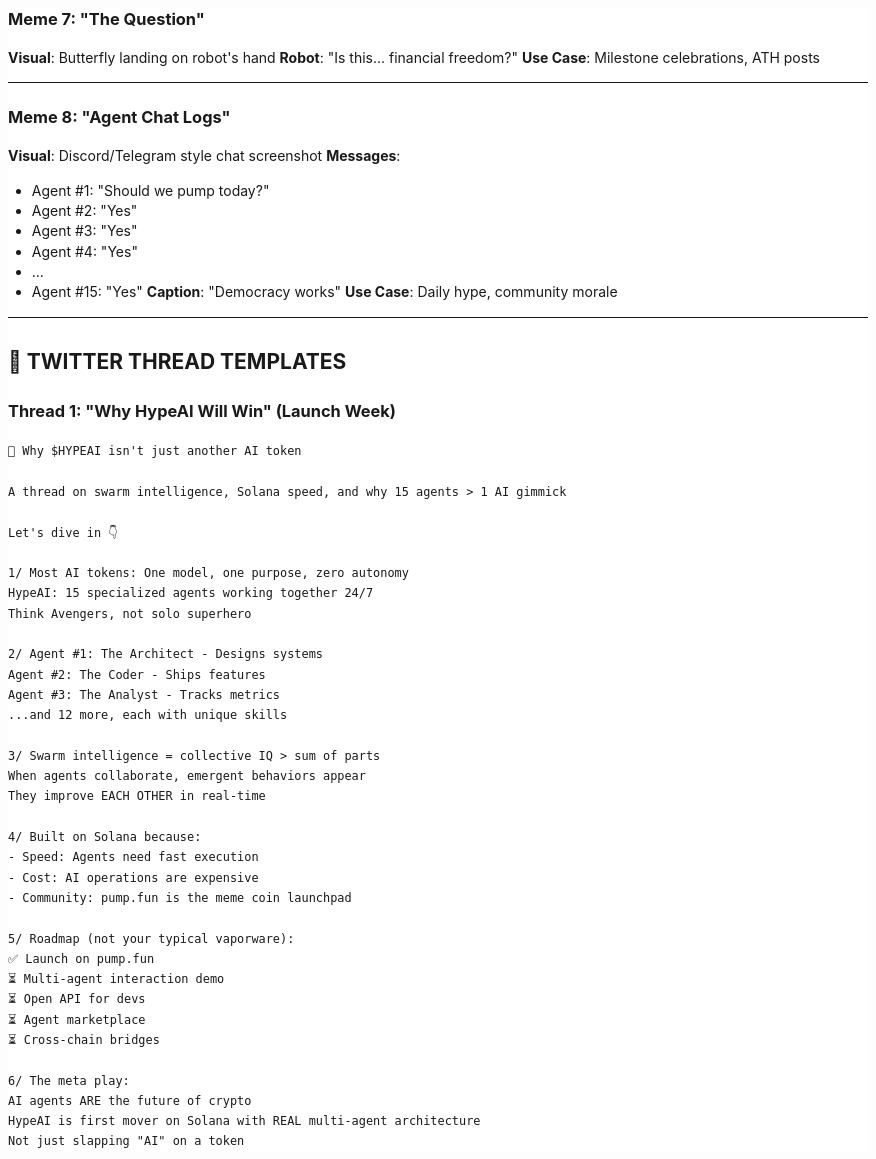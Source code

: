 
### Meme 7: "The Question"
**Visual**: Butterfly landing on robot's hand
**Robot**: "Is this... financial freedom?"
**Use Case**: Milestone celebrations, ATH posts

---

### Meme 8: "Agent Chat Logs"
**Visual**: Discord/Telegram style chat screenshot
**Messages**:
- Agent #1: "Should we pump today?"
- Agent #2: "Yes"
- Agent #3: "Yes"
- Agent #4: "Yes"
- ...
- Agent #15: "Yes"
**Caption**: "Democracy works"
**Use Case**: Daily hype, community morale

---

## 📱 TWITTER THREAD TEMPLATES

### Thread 1: "Why HypeAI Will Win" (Launch Week)

```
🧵 Why $HYPEAI isn't just another AI token

A thread on swarm intelligence, Solana speed, and why 15 agents > 1 AI gimmick

Let's dive in 👇

1/ Most AI tokens: One model, one purpose, zero autonomy
HypeAI: 15 specialized agents working together 24/7
Think Avengers, not solo superhero

2/ Agent #1: The Architect - Designs systems
Agent #2: The Coder - Ships features
Agent #3: The Analyst - Tracks metrics
...and 12 more, each with unique skills

3/ Swarm intelligence = collective IQ > sum of parts
When agents collaborate, emergent behaviors appear
They improve EACH OTHER in real-time

4/ Built on Solana because:
- Speed: Agents need fast execution
- Cost: AI operations are expensive
- Community: pump.fun is the meme coin launchpad

5/ Roadmap (not your typical vaporware):
✅ Launch on pump.fun
⏳ Multi-agent interaction demo
⏳ Open API for devs
⏳ Agent marketplace
⏳ Cross-chain bridges

6/ The meta play:
AI agents ARE the future of crypto
HypeAI is first mover on Solana with REAL multi-agent architecture
Not just slapping "AI" on a token

```